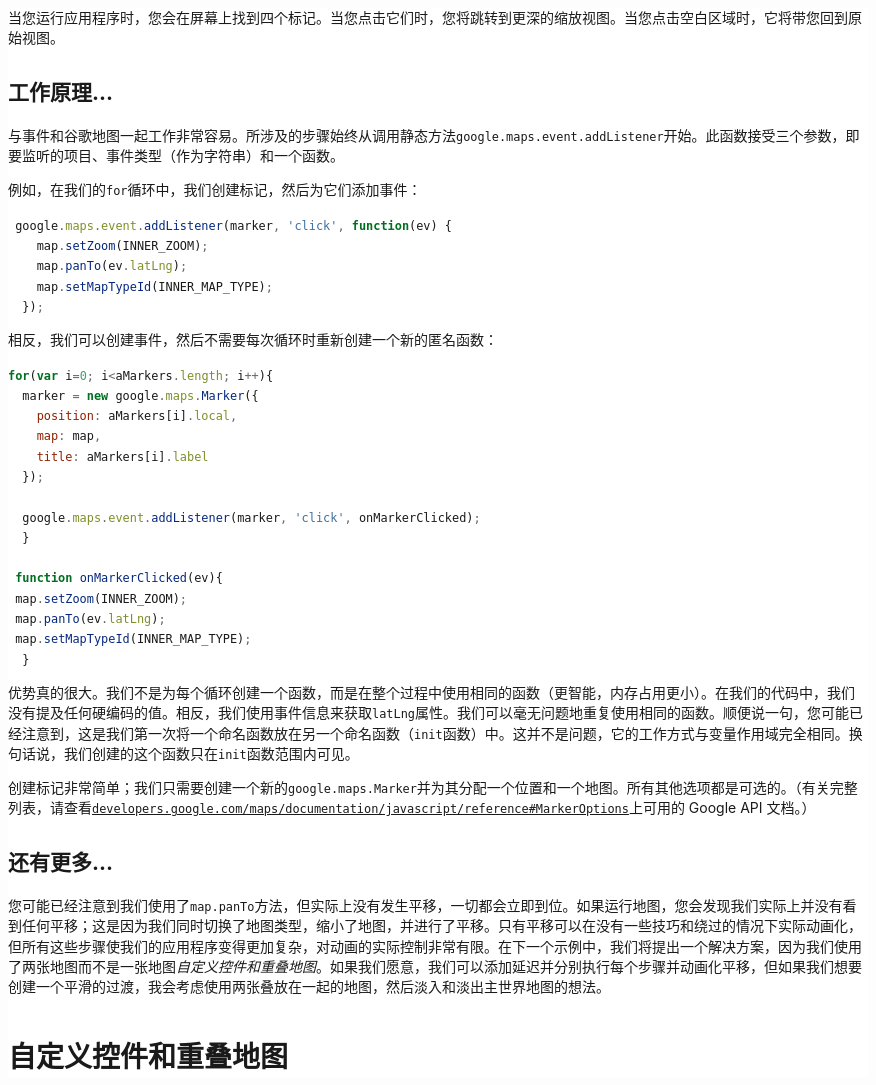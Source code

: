 当您运行应用程序时，您会在屏幕上找到四个标记。当您点击它们时，您将跳转到更深的缩放视图。当您点击空白区域时，它将带您回到原始视图。

## 工作原理...

与事件和谷歌地图一起工作非常容易。所涉及的步骤始终从调用静态方法`google.maps.event.addListener`开始。此函数接受三个参数，即要监听的项目、事件类型（作为字符串）和一个函数。

例如，在我们的`for`循环中，我们创建标记，然后为它们添加事件：

```js
 google.maps.event.addListener(marker, 'click', function(ev) {
    map.setZoom(INNER_ZOOM);
    map.panTo(ev.latLng);
    map.setMapTypeId(INNER_MAP_TYPE);
  });
```

相反，我们可以创建事件，然后不需要每次循环时重新创建一个新的匿名函数：

```js
for(var i=0; i<aMarkers.length; i++){
  marker = new google.maps.Marker({
    position: aMarkers[i].local,
    map: map,
    title: aMarkers[i].label
  });	

  google.maps.event.addListener(marker, 'click', onMarkerClicked);
  }

 function onMarkerClicked(ev){
 map.setZoom(INNER_ZOOM);
 map.panTo(ev.latLng);
 map.setMapTypeId(INNER_MAP_TYPE);
  }
```

优势真的很大。我们不是为每个循环创建一个函数，而是在整个过程中使用相同的函数（更智能，内存占用更小）。在我们的代码中，我们没有提及任何硬编码的值。相反，我们使用事件信息来获取`latLng`属性。我们可以毫无问题地重复使用相同的函数。顺便说一句，您可能已经注意到，这是我们第一次将一个命名函数放在另一个命名函数（`init`函数）中。这并不是问题，它的工作方式与变量作用域完全相同。换句话说，我们创建的这个函数只在`init`函数范围内可见。

创建标记非常简单；我们只需要创建一个新的`google.maps.Marker`并为其分配一个位置和一个地图。所有其他选项都是可选的。（有关完整列表，请查看[`developers.google.com/maps/documentation/javascript/reference#MarkerOptions`](https://developers.google.com/maps/documentation/javascript/reference#MarkerOptions)上可用的 Google API 文档。）

## 还有更多...

您可能已经注意到我们使用了`map.panTo`方法，但实际上没有发生平移，一切都会立即到位。如果运行地图，您会发现我们实际上并没有看到任何平移；这是因为我们同时切换了地图类型，缩小了地图，并进行了平移。只有平移可以在没有一些技巧和绕过的情况下实际动画化，但所有这些步骤使我们的应用程序变得更加复杂，对动画的实际控制非常有限。在下一个示例中，我们将提出一个解决方案，因为我们使用了两张地图而不是一张地图*自定义控件和重叠地图*。如果我们愿意，我们可以添加延迟并分别执行每个步骤并动画化平移，但如果我们想要创建一个平滑的过渡，我会考虑使用两张叠放在一起的地图，然后淡入和淡出主世界地图的想法。

# 自定义控件和重叠地图
